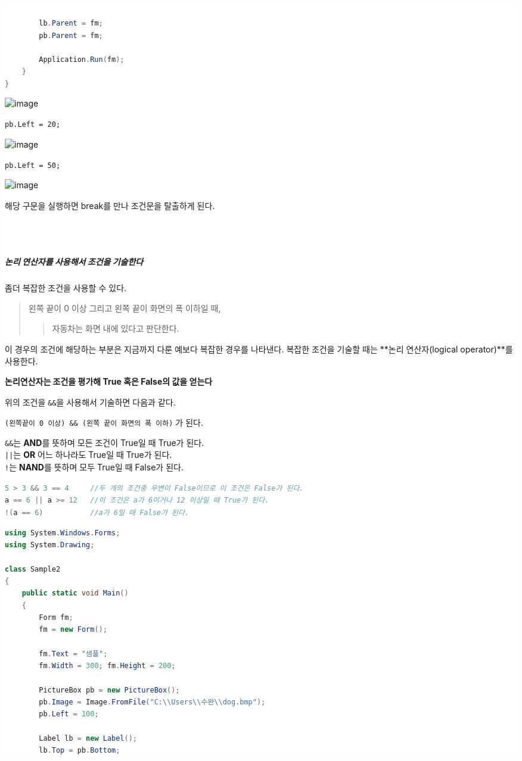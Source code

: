 ```cs

        lb.Parent = fm;
        pb.Parent = fm;

        Application.Run(fm);
    }
}
```

![image](https://user-images.githubusercontent.com/106606698/196439426-5ebd12c3-fbad-4c6a-9802-9d82846f52ff.png)

`pb.Left = 20;`  

![image](https://user-images.githubusercontent.com/106606698/196439637-d91f6425-bcd5-4567-84fe-f7050ed46465.png)

`pb.Left = 50;`  

![image](https://user-images.githubusercontent.com/106606698/196439790-4d9fa0d8-9233-4cb7-a44b-04c8a56ad974.png)

해당 구문을 실행하면 break를 만나 조건문을 탈출하게 된다.  

<br>
<br>

##### 논리 연산자를 사용해서 조건을 기술한다  

좀더 복잡한 조건을 사용할 수 있다.  

>왼쪽 끝이 0 이상 그리고 왼쪽 끝이 화면의 폭 이하일 때,  
>>자동차는 화면 내에 있다고 판단한다.  

이 경우의 조건에 해당하는 부분은 지금까지 다룬 예보다 복잡한 경우를 나타낸다. 복잡한 조건을 기술할 때는 **논리 연산자(logical operator)**를 사용한다.  

**논리연산자는 조건을 평가해 True 혹은 False의 값을 얻는다**  

위의 조건을 `&&`을 사용해서 기술하면 다음과 같다.  

`(왼쪽끝이 0 이상) && (왼쪽 끝이 화면의 폭 이하)` 가 된다.  

` && `는 **AND**를 뜻하며 모든 조건이 True일 때 True가 된다.  
`||`는 **OR** 어느 하나라도 True일 때 True가 된다.  
`!`는 **NAND**를 뜻하며 모두 True일 때 False가 된다.  

```cs
5 > 3 && 3 == 4     //두 개의 조건중 우변이 False이므로 이 조건은 False가 된다.  
a == 6 || a >= 12   //이 조건은 a가 6이거나 12 이상일 때 True가 된다.  
!(a == 6)           //a가 6일 때 False가 된다.  
```

```cs
using System.Windows.Forms;
using System.Drawing;

class Sample2
{
    public static void Main()
    {
        Form fm; 
        fm = new Form();

        fm.Text = "샘플";
        fm.Width = 300; fm.Height = 200;

        PictureBox pb = new PictureBox();
        pb.Image = Image.FromFile("C:\\Users\\수완\\dog.bmp");
        pb.Left = 100;

        Label lb = new Label();
        lb.Top = pb.Bottom;
```